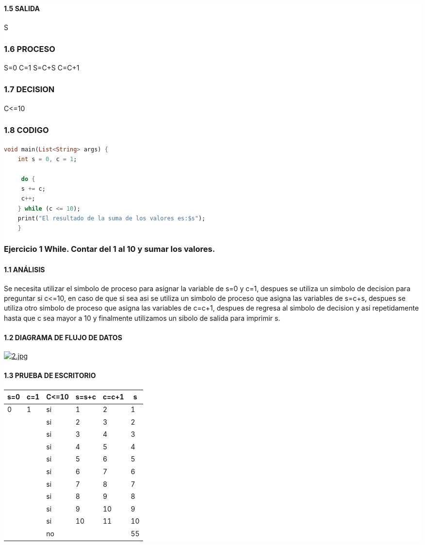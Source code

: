 #### 1.5 SALIDA
S

### 1.6 PROCESO
S=0
C=1
S=C+S
C=C+1

### 1.7 DECISION
C<=10

### 1.8 CODIGO
```dart
void main(List<String> args) {
    int s = 0, c = 1;

     do {
     s += c;
     c++;
    } while (c <= 10);
    print("El resultado de la suma de los valores es:$s");
    }
```



### Ejercicio 1 While. Contar del 1 al 10 y sumar los valores.

#### 1.1 ANÁLISIS
Se necesita utilizar el simbolo de proceso para asignar la variable de s=0 y c=1, despues se utiliza un simbolo de decision para preguntar si c<=10, en caso de que si sea asi se utiliza un simbolo de proceso que asigna las variables de s=c+s, despues se utiliza otro simbolo de proceso que asigna las variables de c=c+1, despues de regresa al simbolo de decision y asi repetidamente hasta que c sea mayor a 10 y finalmente utilizamos un sibolo de salida para imprimir s.

#### 1.2 DIAGRAMA DE FLUJO DE DATOS
[![2.jpg](https://i.postimg.cc/52bR6STT/2.jpg)](https://postimg.cc/1f7Hdw9r)

#### 1.3 PRUEBA DE ESCRITORIO
|s=0|c=1|C<=10|s=s+c|c=c+1|s|
|---|---|-----|-----|-----|-|
|0  |1  |si   |1    |2    |1|
|   |   |si   |2    |3    |2|
|   |   |si   |3    |4    |3|
|   |   |si   |4    |5    |4|
|   |   |si   |5    |6    |5|
|   |   |si   |6    |7    |6|
|   |   |si   |7    |8    |7|
|   |   |si   |8    |9    |8|
|   |   |si   |9    |10   |9|
|   |   |si   |10   |11   |10|
|   |   |no   |     |     |55|
